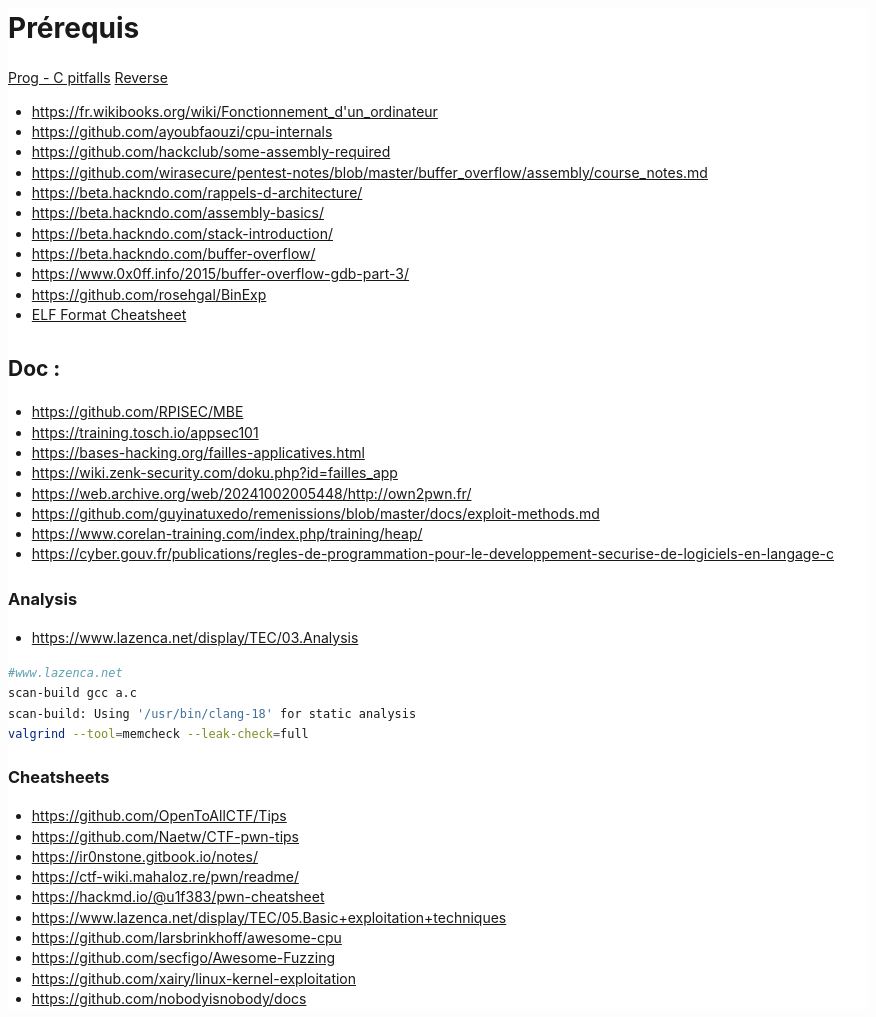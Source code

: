 # Prérequis

[Prog - C pitfalls](../prog/c_memo)
[Reverse](../reverse)

- https://fr.wikibooks.org/wiki/Fonctionnement_d'un_ordinateur
- https://github.com/ayoubfaouzi/cpu-internals
- https://github.com/hackclub/some-assembly-required
- https://github.com/wirasecure/pentest-notes/blob/master/buffer_overflow/assembly/course_notes.md
- https://beta.hackndo.com/rappels-d-architecture/
- https://beta.hackndo.com/assembly-basics/
- https://beta.hackndo.com/stack-introduction/
- https://beta.hackndo.com/buffer-overflow/
- https://www.0x0ff.info/2015/buffer-overflow-gdb-part-3/
- https://github.com/rosehgal/BinExp
- [ELF Format Cheatsheet](https://gist.github.com/x0nu11byt3/bcb35c3de461e5fb66173071a2379779)

## Doc :

- https://github.com/RPISEC/MBE
- https://training.tosch.io/appsec101
- https://bases-hacking.org/failles-applicatives.html
- https://wiki.zenk-security.com/doku.php?id=failles_app
- https://web.archive.org/web/20241002005448/http://own2pwn.fr/
- https://github.com/guyinatuxedo/remenissions/blob/master/docs/exploit-methods.md
- https://www.corelan-training.com/index.php/training/heap/
- https://cyber.gouv.fr/publications/regles-de-programmation-pour-le-developpement-securise-de-logiciels-en-langage-c

### Analysis

- https://www.lazenca.net/display/TEC/03.Analysis

```bash
#www.lazenca.net
scan-build gcc a.c
scan-build: Using '/usr/bin/clang-18' for static analysis
valgrind --tool=memcheck --leak-check=full 
```

### Cheatsheets

- https://github.com/OpenToAllCTF/Tips
- https://github.com/Naetw/CTF-pwn-tips
- https://ir0nstone.gitbook.io/notes/
- https://ctf-wiki.mahaloz.re/pwn/readme/
- https://hackmd.io/@u1f383/pwn-cheatsheet
- https://www.lazenca.net/display/TEC/05.Basic+exploitation+techniques
- https://github.com/larsbrinkhoff/awesome-cpu
- https://github.com/secfigo/Awesome-Fuzzing
- https://github.com/xairy/linux-kernel-exploitation
- https://github.com/nobodyisnobody/docs
